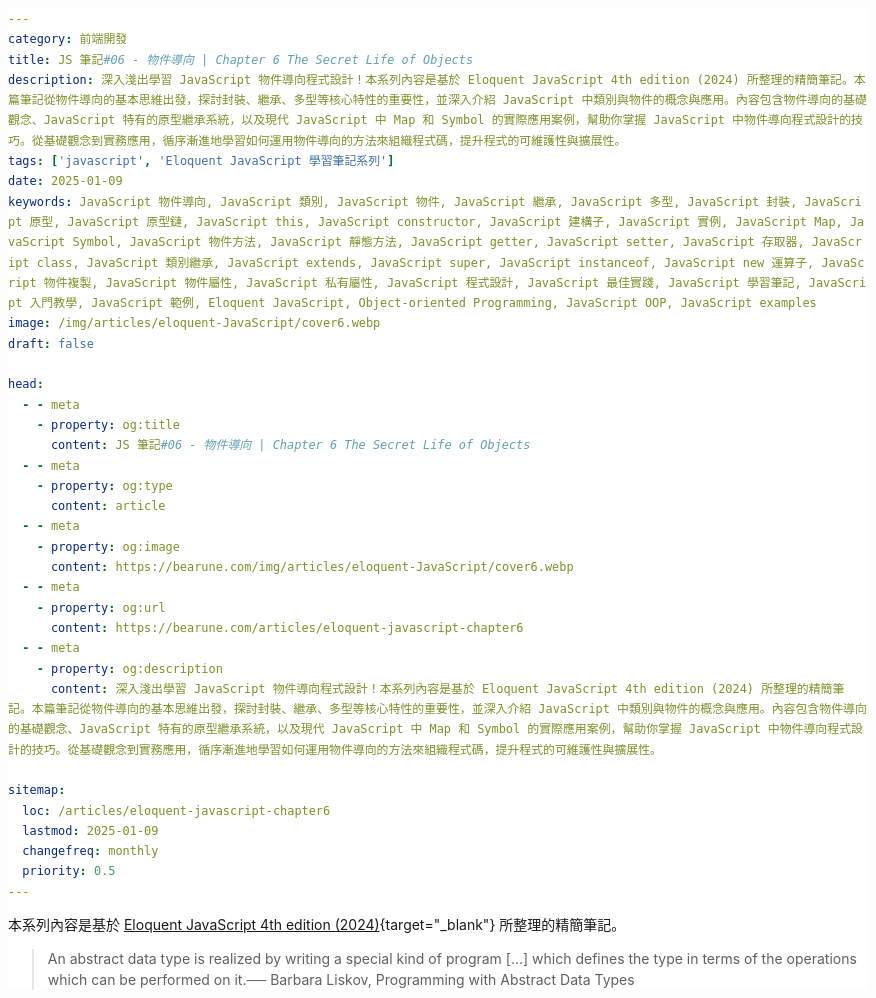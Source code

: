 ```yaml
---
category: 前端開發
title: JS 筆記#06 - 物件導向 | Chapter 6 The Secret Life of Objects
description: 深入淺出學習 JavaScript 物件導向程式設計！本系列內容是基於 Eloquent JavaScript 4th edition (2024) 所整理的精簡筆記。本篇筆記從物件導向的基本思維出發，探討封裝、繼承、多型等核心特性的重要性，並深入介紹 JavaScript 中類別與物件的概念與應用。內容包含物件導向的基礎觀念、JavaScript 特有的原型繼承系統，以及現代 JavaScript 中 Map 和 Symbol 的實際應用案例，幫助你掌握 JavaScript 中物件導向程式設計的技巧。從基礎觀念到實務應用，循序漸進地學習如何運用物件導向的方法來組織程式碼，提升程式的可維護性與擴展性。
tags: ['javascript', 'Eloquent JavaScript 學習筆記系列']
date: 2025-01-09
keywords: JavaScript 物件導向, JavaScript 類別, JavaScript 物件, JavaScript 繼承, JavaScript 多型, JavaScript 封裝, JavaScript 原型, JavaScript 原型鏈, JavaScript this, JavaScript constructor, JavaScript 建構子, JavaScript 實例, JavaScript Map, JavaScript Symbol, JavaScript 物件方法, JavaScript 靜態方法, JavaScript getter, JavaScript setter, JavaScript 存取器, JavaScript class, JavaScript 類別繼承, JavaScript extends, JavaScript super, JavaScript instanceof, JavaScript new 運算子, JavaScript 物件複製, JavaScript 物件屬性, JavaScript 私有屬性, JavaScript 程式設計, JavaScript 最佳實踐, JavaScript 學習筆記, JavaScript 入門教學, JavaScript 範例, Eloquent JavaScript, Object-oriented Programming, JavaScript OOP, JavaScript examples
image: /img/articles/eloquent-JavaScript/cover6.webp
draft: false

head:
  - - meta
    - property: og:title
      content: JS 筆記#06 - 物件導向 | Chapter 6 The Secret Life of Objects
  - - meta
    - property: og:type
      content: article
  - - meta
    - property: og:image
      content: https://bearune.com/img/articles/eloquent-JavaScript/cover6.webp
  - - meta
    - property: og:url
      content: https://bearune.com/articles/eloquent-javascript-chapter6
  - - meta
    - property: og:description
      content: 深入淺出學習 JavaScript 物件導向程式設計！本系列內容是基於 Eloquent JavaScript 4th edition (2024) 所整理的精簡筆記。本篇筆記從物件導向的基本思維出發，探討封裝、繼承、多型等核心特性的重要性，並深入介紹 JavaScript 中類別與物件的概念與應用。內容包含物件導向的基礎觀念、JavaScript 特有的原型繼承系統，以及現代 JavaScript 中 Map 和 Symbol 的實際應用案例，幫助你掌握 JavaScript 中物件導向程式設計的技巧。從基礎觀念到實務應用，循序漸進地學習如何運用物件導向的方法來組織程式碼，提升程式的可維護性與擴展性。

sitemap:
  loc: /articles/eloquent-javascript-chapter6
  lastmod: 2025-01-09
  changefreq: monthly
  priority: 0.5
---
```


本系列內容是基於 [Eloquent JavaScript 4th edition (2024)](https://eloquentjavascript.net/){target="_blank"} 所整理的精簡筆記。

> An abstract data type is realized by writing a special kind of program […] which defines the type in terms of the operations which can be performed on it.── Barbara Liskov, Programming with Abstract Data Types
